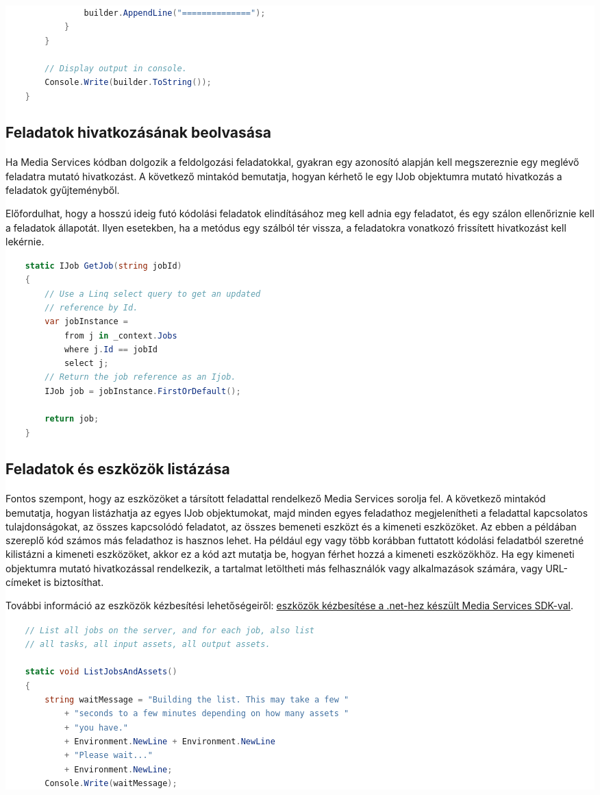 ```csharp
                builder.AppendLine("==============");
            }
        }

        // Display output in console.
        Console.Write(builder.ToString());
    }
```

## <a name="get-a-job-reference"></a>Feladatok hivatkozásának beolvasása

Ha Media Services kódban dolgozik a feldolgozási feladatokkal, gyakran egy azonosító alapján kell megszereznie egy meglévő feladatra mutató hivatkozást. A következő mintakód bemutatja, hogyan kérhető le egy IJob objektumra mutató hivatkozás a feladatok gyűjteményből.

Előfordulhat, hogy a hosszú ideig futó kódolási feladatok elindításához meg kell adnia egy feladatot, és egy szálon ellenőriznie kell a feladatok állapotát. Ilyen esetekben, ha a metódus egy szálból tér vissza, a feladatokra vonatkozó frissített hivatkozást kell lekérnie.

```csharp
    static IJob GetJob(string jobId)
    {
        // Use a Linq select query to get an updated 
        // reference by Id. 
        var jobInstance =
            from j in _context.Jobs
            where j.Id == jobId
            select j;
        // Return the job reference as an Ijob. 
        IJob job = jobInstance.FirstOrDefault();

        return job;
    }
```

## <a name="list-jobs-and-assets"></a>Feladatok és eszközök listázása
Fontos szempont, hogy az eszközöket a társított feladattal rendelkező Media Services sorolja fel. A következő mintakód bemutatja, hogyan listázhatja az egyes IJob objektumokat, majd minden egyes feladathoz megjelenítheti a feladattal kapcsolatos tulajdonságokat, az összes kapcsolódó feladatot, az összes bemeneti eszközt és a kimeneti eszközöket. Az ebben a példában szereplő kód számos más feladathoz is hasznos lehet. Ha például egy vagy több korábban futtatott kódolási feladatból szeretné kilistázni a kimeneti eszközöket, akkor ez a kód azt mutatja be, hogyan férhet hozzá a kimeneti eszközökhöz. Ha egy kimeneti objektumra mutató hivatkozással rendelkezik, a tartalmat letöltheti más felhasználók vagy alkalmazások számára, vagy URL-címeket is biztosíthat. 

További információ az eszközök kézbesítési lehetőségeiről: [eszközök kézbesítése a .net-hez készült Media Services SDK-val](media-services-deliver-streaming-content.md).

```csharp
    // List all jobs on the server, and for each job, also list 
    // all tasks, all input assets, all output assets.

    static void ListJobsAndAssets()
    {
        string waitMessage = "Building the list. This may take a few "
            + "seconds to a few minutes depending on how many assets "
            + "you have."
            + Environment.NewLine + Environment.NewLine
            + "Please wait..."
            + Environment.NewLine;
        Console.Write(waitMessage);

```